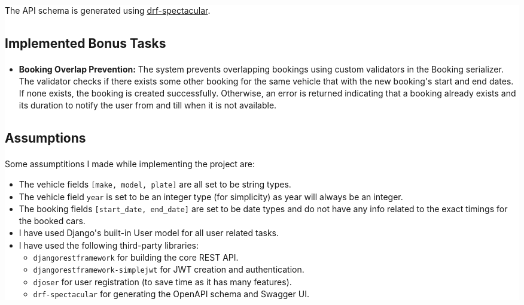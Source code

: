 The API schema is generated using [drf-spectacular](https://drf-spectacular.readthedocs.io/).

## Implemented Bonus Tasks

- **Booking Overlap Prevention:**
  The system prevents overlapping bookings using custom validators in the Booking serializer. The validator checks if there exists some other booking for the same vehicle that with the new booking's start and end dates. If none exists, the booking is created successfully. Otherwise, an error is returned indicating that a booking already exists and its duration to notify the user from and till when it is not available.


## Assumptions

Some assumptitions I made while implementing the project are:

- The vehicle fields `[make, model, plate]` are all set to be string types.
- The vehicle field `year` is set to be an integer type (for simplicity) as year will always be an integer.
- The booking fields `[start_date, end_date]` are set to be date types and do not have any info related to the exact timings for the booked cars.
- I have used Django's built-in User model for all user related tasks.
- I have used the following third-party libraries:
  - `djangorestframework` for building the core REST API.
  - `djangorestframework-simplejwt` for JWT creation and authentication.
  - `djoser` for user registration (to save time as it has many features).
  - `drf-spectacular` for generating the OpenAPI schema and Swagger UI.
